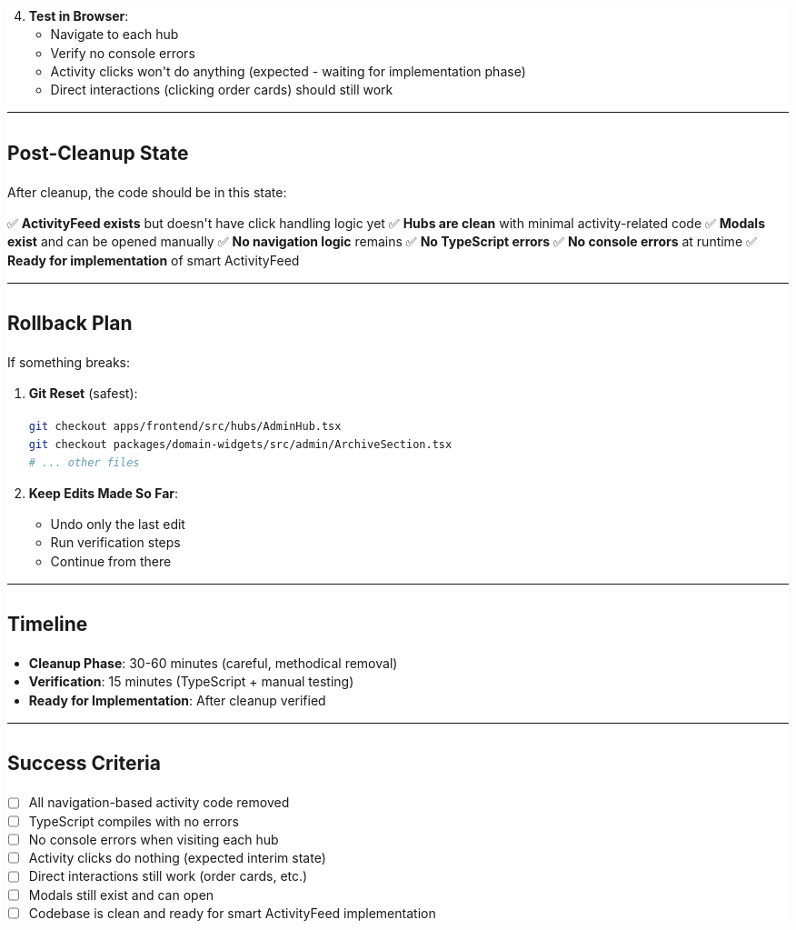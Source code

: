 4. **Test in Browser**:
   - Navigate to each hub
   - Verify no console errors
   - Activity clicks won't do anything (expected - waiting for implementation phase)
   - Direct interactions (clicking order cards) should still work

---

## Post-Cleanup State

After cleanup, the code should be in this state:

✅ **ActivityFeed exists** but doesn't have click handling logic yet
✅ **Hubs are clean** with minimal activity-related code
✅ **Modals exist** and can be opened manually
✅ **No navigation logic** remains
✅ **No TypeScript errors**
✅ **No console errors** at runtime
✅ **Ready for implementation** of smart ActivityFeed

---

## Rollback Plan

If something breaks:

1. **Git Reset** (safest):
   ```bash
   git checkout apps/frontend/src/hubs/AdminHub.tsx
   git checkout packages/domain-widgets/src/admin/ArchiveSection.tsx
   # ... other files
   ```

2. **Keep Edits Made So Far**:
   - Undo only the last edit
   - Run verification steps
   - Continue from there

---

## Timeline

- **Cleanup Phase**: 30-60 minutes (careful, methodical removal)
- **Verification**: 15 minutes (TypeScript + manual testing)
- **Ready for Implementation**: After cleanup verified

---

## Success Criteria

- [ ] All navigation-based activity code removed
- [ ] TypeScript compiles with no errors
- [ ] No console errors when visiting each hub
- [ ] Activity clicks do nothing (expected interim state)
- [ ] Direct interactions still work (order cards, etc.)
- [ ] Modals still exist and can open
- [ ] Codebase is clean and ready for smart ActivityFeed implementation
